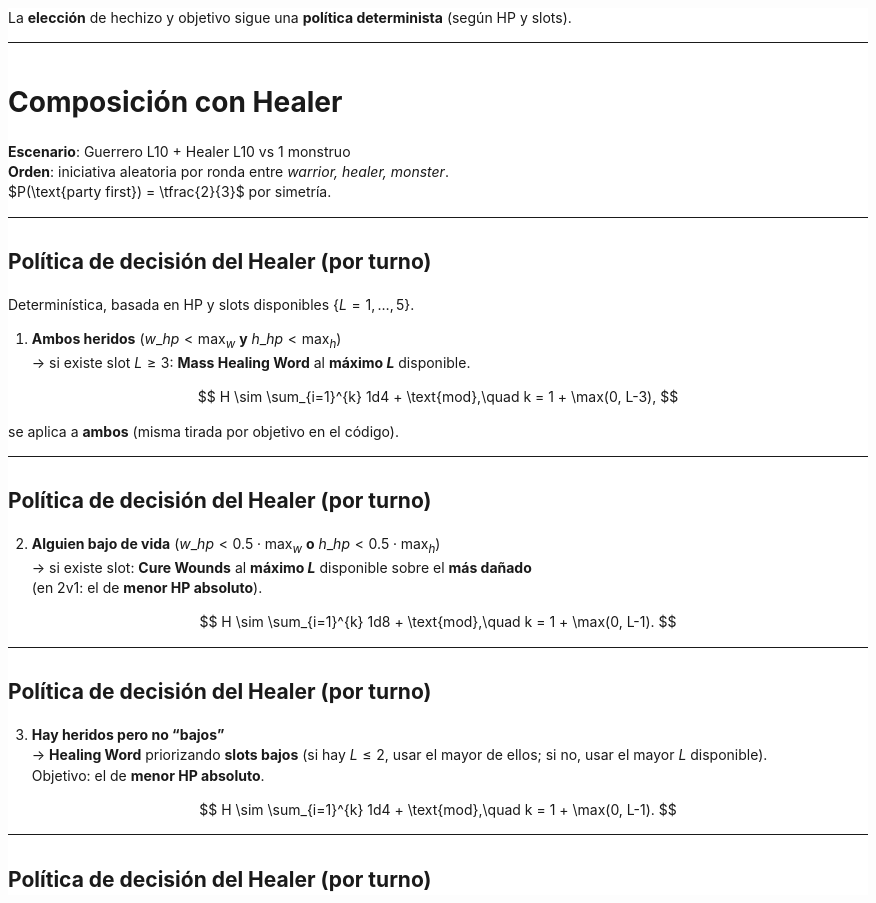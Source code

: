 La **elección** de hechizo y objetivo sigue una **política determinista** (según HP y slots).

---

# Composición con Healer

**Escenario**: Guerrero L10 + Healer L10 vs 1 monstruo  
**Orden**: iniciativa aleatoria por ronda entre *warrior, healer, monster*.  
$P(\text{party first}) = \tfrac{2}{3}$ por simetría.

---

## Política de decisión del Healer (por turno)

Determinística, basada en HP y slots disponibles $\{L=1,\dots,5\}$.

1) **Ambos heridos** ($w\_hp < \text{max}_w$ **y** $h\_hp < \text{max}_h$)  
   → si existe slot $L\ge 3$: **Mass Healing Word** al **máximo $L$** disponible.

$$
H \sim \sum_{i=1}^{k} 1d4 + \text{mod},\quad k = 1 + \max(0, L-3),
$$

se aplica a **ambos** (misma tirada por objetivo en el código).

---

## Política de decisión del Healer (por turno)

2) **Alguien bajo de vida** ($w\_hp < 0.5\cdot \text{max}_w$ **o** $h\_hp < 0.5\cdot \text{max}_h$)  
   → si existe slot: **Cure Wounds** al **máximo $L$** disponible sobre el **más dañado**  
   (en 2v1: el de **menor HP absoluto**).

$$
H \sim \sum_{i=1}^{k} 1d8 + \text{mod},\quad k = 1 + \max(0, L-1).
$$

---

## Política de decisión del Healer (por turno)

3) **Hay heridos pero no “bajos”**  
   → **Healing Word** priorizando **slots bajos** (si hay $L\le 2$, usar el mayor de ellos; si no, usar el mayor $L$ disponible).  
   Objetivo: el de **menor HP absoluto**.

$$
H \sim \sum_{i=1}^{k} 1d4 + \text{mod},\quad k = 1 + \max(0, L-1).
$$

---

## Política de decisión del Healer (por turno)
